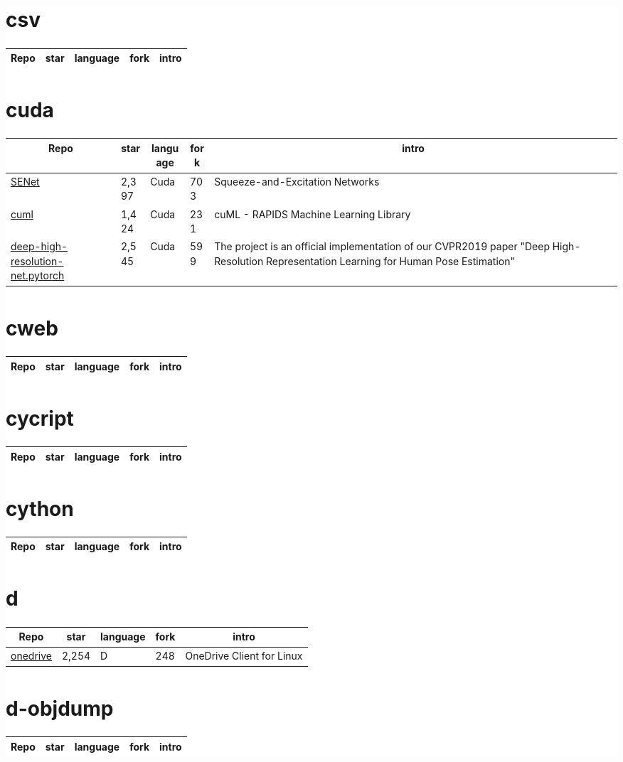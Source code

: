 
# csv

Repo|star|language|fork|intro
-|-|-|-|-



# cuda

Repo|star|language|fork|intro
-|-|-|-|-
[SENet](https://github.com/hujie-frank/SENet)|2,397|Cuda|703|Squeeze-and-Excitation Networks
[cuml](https://github.com/rapidsai/cuml)|1,424|Cuda|231|cuML - RAPIDS Machine Learning Library
[deep-high-resolution-net.pytorch](https://github.com/leoxiaobin/deep-high-resolution-net.pytorch)|2,545|Cuda|599|The project is an official implementation of our CVPR2019 paper "Deep High-Resolution Representation Learning for Human Pose Estimation"


# cweb

Repo|star|language|fork|intro
-|-|-|-|-



# cycript

Repo|star|language|fork|intro
-|-|-|-|-



# cython

Repo|star|language|fork|intro
-|-|-|-|-



# d

Repo|star|language|fork|intro
-|-|-|-|-
[onedrive](https://github.com/abraunegg/onedrive)|2,254|D|248|OneDrive Client for Linux


# d-objdump

Repo|star|language|fork|intro
-|-|-|-|-
